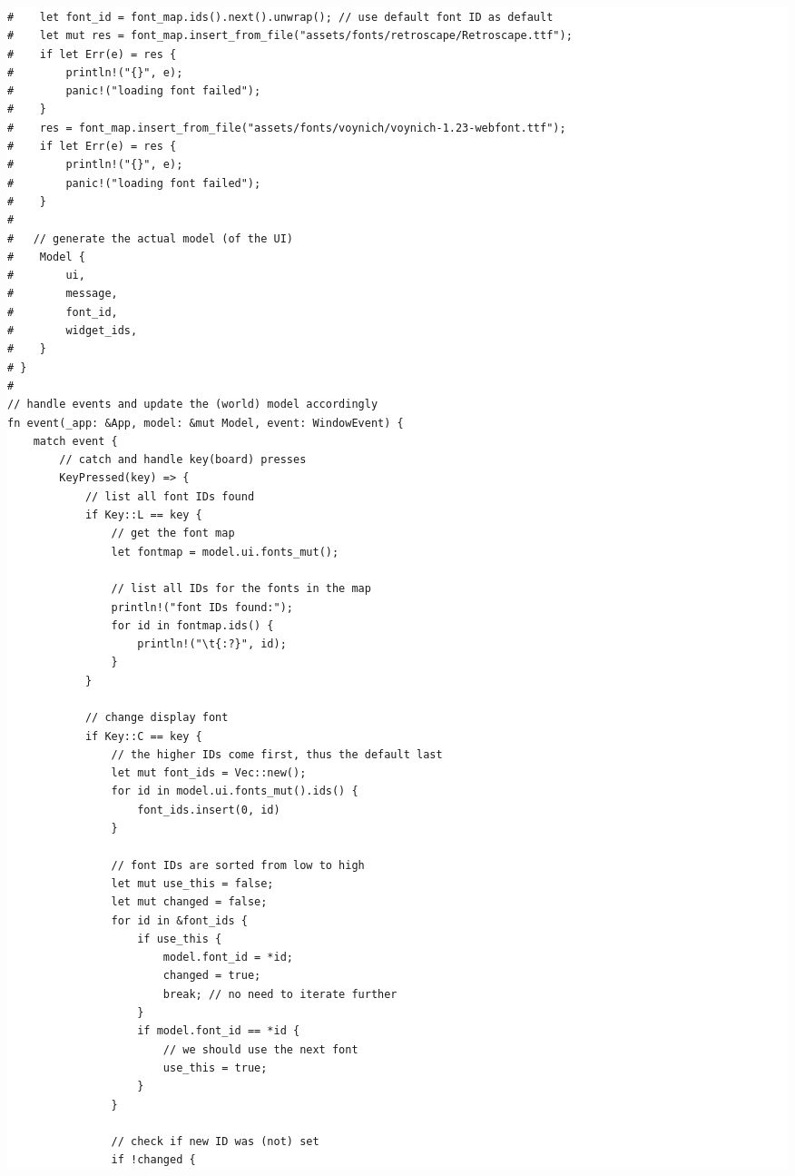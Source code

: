```rust,no_run
#    let font_id = font_map.ids().next().unwrap(); // use default font ID as default
#    let mut res = font_map.insert_from_file("assets/fonts/retroscape/Retroscape.ttf");
#    if let Err(e) = res {
#        println!("{}", e);
#        panic!("loading font failed");
#    }
#    res = font_map.insert_from_file("assets/fonts/voynich/voynich-1.23-webfont.ttf");
#    if let Err(e) = res {
#        println!("{}", e);
#        panic!("loading font failed");
#    }
#
#   // generate the actual model (of the UI)
#    Model {
#        ui,
#        message,
#        font_id,
#        widget_ids,
#    }
# }
#
// handle events and update the (world) model accordingly
fn event(_app: &App, model: &mut Model, event: WindowEvent) {
    match event {
        // catch and handle key(board) presses
        KeyPressed(key) => {
            // list all font IDs found
            if Key::L == key {
                // get the font map
                let fontmap = model.ui.fonts_mut();

                // list all IDs for the fonts in the map
                println!("font IDs found:");
                for id in fontmap.ids() {
                    println!("\t{:?}", id);
                }
            }

            // change display font
            if Key::C == key {
                // the higher IDs come first, thus the default last
                let mut font_ids = Vec::new();
                for id in model.ui.fonts_mut().ids() {
                    font_ids.insert(0, id)
                }

                // font IDs are sorted from low to high
                let mut use_this = false;
                let mut changed = false;
                for id in &font_ids {
                    if use_this {
                        model.font_id = *id;
                        changed = true;
                        break; // no need to iterate further
                    }
                    if model.font_id == *id {
                        // we should use the next font
                        use_this = true;
                    }
                }

                // check if new ID was (not) set
                if !changed {
```